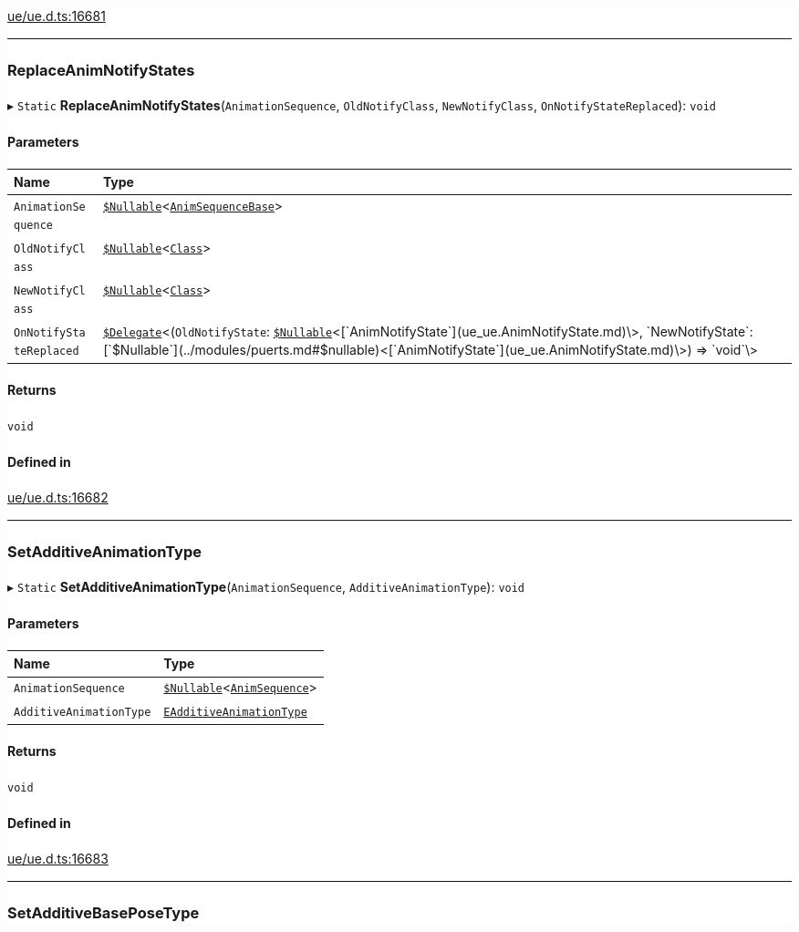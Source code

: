 [ue/ue.d.ts:16681](https://github.com/YugMetaverse/yug_typings/blob/b7d9b19/ue/ue.d.ts#L16681)

___

### ReplaceAnimNotifyStates

▸ `Static` **ReplaceAnimNotifyStates**(`AnimationSequence`, `OldNotifyClass`, `NewNotifyClass`, `OnNotifyStateReplaced`): `void`

#### Parameters

| Name | Type |
| :------ | :------ |
| `AnimationSequence` | [`$Nullable`](../modules/puerts.md#$nullable)<[`AnimSequenceBase`](ue_ue.AnimSequenceBase.md)\> |
| `OldNotifyClass` | [`$Nullable`](../modules/puerts.md#$nullable)<[`Class`](ue_ue.Class.md)\> |
| `NewNotifyClass` | [`$Nullable`](../modules/puerts.md#$nullable)<[`Class`](ue_ue.Class.md)\> |
| `OnNotifyStateReplaced` | [`$Delegate`](../interfaces/ue_puerts._Delegate.md)<(`OldNotifyState`: [`$Nullable`](../modules/puerts.md#$nullable)<[`AnimNotifyState`](ue_ue.AnimNotifyState.md)\>, `NewNotifyState`: [`$Nullable`](../modules/puerts.md#$nullable)<[`AnimNotifyState`](ue_ue.AnimNotifyState.md)\>) => `void`\> |

#### Returns

`void`

#### Defined in

[ue/ue.d.ts:16682](https://github.com/YugMetaverse/yug_typings/blob/b7d9b19/ue/ue.d.ts#L16682)

___

### SetAdditiveAnimationType

▸ `Static` **SetAdditiveAnimationType**(`AnimationSequence`, `AdditiveAnimationType`): `void`

#### Parameters

| Name | Type |
| :------ | :------ |
| `AnimationSequence` | [`$Nullable`](../modules/puerts.md#$nullable)<[`AnimSequence`](ue_ue.AnimSequence.md)\> |
| `AdditiveAnimationType` | [`EAdditiveAnimationType`](../enums/ue_ue.EAdditiveAnimationType.md) |

#### Returns

`void`

#### Defined in

[ue/ue.d.ts:16683](https://github.com/YugMetaverse/yug_typings/blob/b7d9b19/ue/ue.d.ts#L16683)

___

### SetAdditiveBasePoseType
